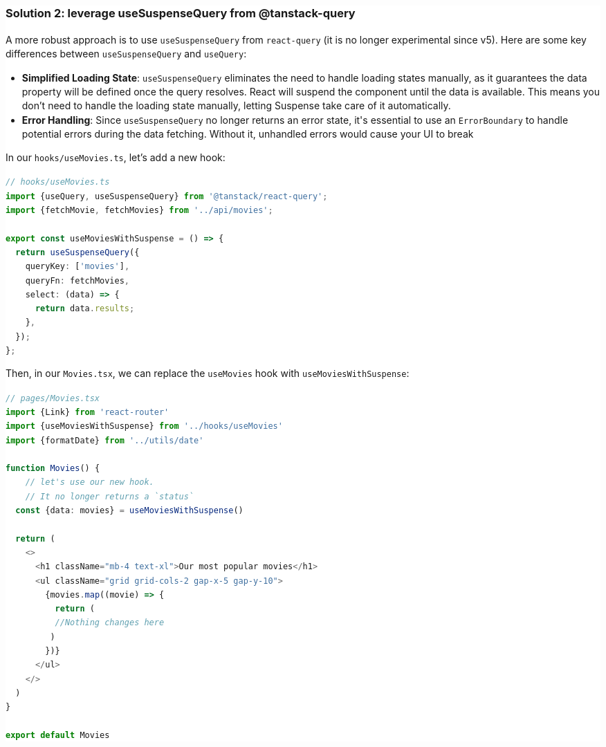 ### Solution 2: leverage useSuspenseQuery from @tanstack-query

A more robust approach is to use `useSuspenseQuery` from `react-query` (it is no longer experimental since v5). Here are some key differences between `useSuspenseQuery` and `useQuery`:

- **Simplified Loading State**: `useSuspenseQuery` eliminates the need to handle loading states manually, as it guarantees the data property will be defined once the query resolves. React will suspend the component until the data is available. This means you don’t need to handle the loading state manually, letting Suspense take care of it automatically.
- **Error Handling**: Since `useSuspenseQuery` no longer returns an error state, it's essential to use an `ErrorBoundary` to handle potential errors during the data fetching. Without it, unhandled errors would cause your UI to break

In our `hooks/useMovies.ts`, let’s add a new hook:

```ts
// hooks/useMovies.ts
import {useQuery, useSuspenseQuery} from '@tanstack/react-query';
import {fetchMovie, fetchMovies} from '../api/movies';

export const useMoviesWithSuspense = () => {
  return useSuspenseQuery({
    queryKey: ['movies'],
    queryFn: fetchMovies,
    select: (data) => {
      return data.results;
    },
  });
};
```

Then, in our `Movies.tsx`, we can replace the `useMovies` hook with `useMoviesWithSuspense`:

```ts
// pages/Movies.tsx
import {Link} from 'react-router'
import {useMoviesWithSuspense} from '../hooks/useMovies'
import {formatDate} from '../utils/date'

function Movies() {
	// let's use our new hook.
	// It no longer returns a `status`
  const {data: movies} = useMoviesWithSuspense()

  return (
    <>
      <h1 className="mb-4 text-xl">Our most popular movies</h1>
      <ul className="grid grid-cols-2 gap-x-5 gap-y-10">
        {movies.map((movie) => {
          return (
          //Nothing changes here
         )
        })}
      </ul>
    </>
  )
}

export default Movies
```
